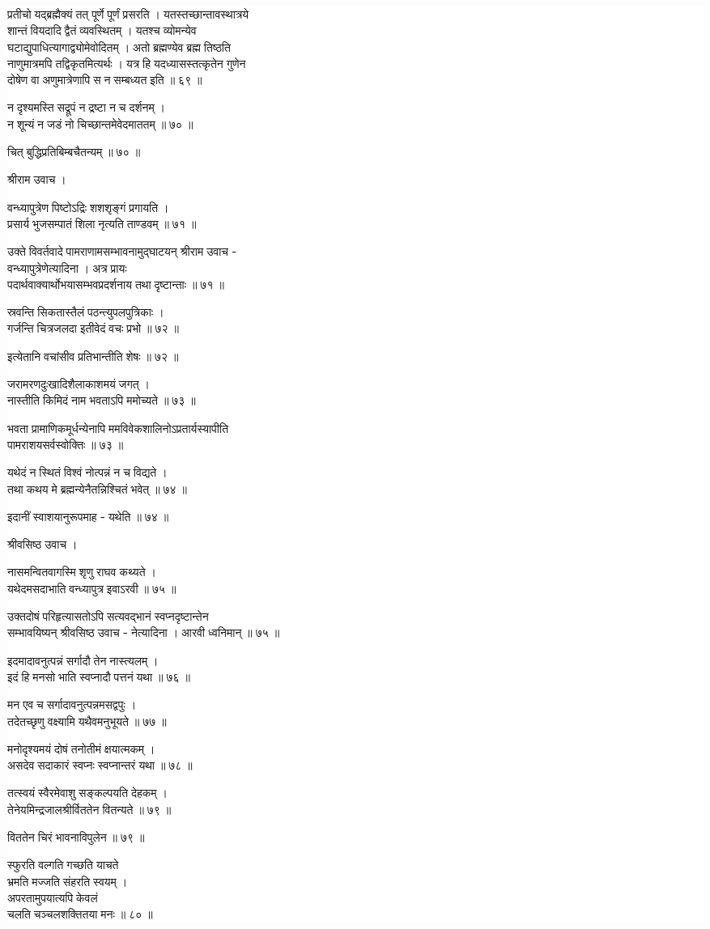 प्रतीचो यद्ब्रह्मैक्यं तत् पूर्णे पूर्णं प्रसरति । यतस्तच्छान्तावस्थात्रये   
शान्तं वियदादि द्वैतं व्यवस्थितम् । यतश्च व्योमन्येव   
घटाद्युपाधित्यागाद्व्योमेवोदितम् । अतो ब्रह्मण्येव ब्रह्म तिष्ठति   
नाणुमात्रमपि तद्विकृतमित्यर्थः । यत्र हि यदध्यासस्तत्कृतेन गुणेन   
दोषेण वा अणुमात्रेणापि स न सम्बध्यत इति ॥ ६९ ॥  
  
न दृश्यमस्ति सद्रूपं न द्रष्टा न च दर्शनम् ।  
न शून्यं न जडं नो चिच्छान्तमेवेदमाततम् ॥ ७० ॥  
  
चित् बुद्धिप्रतिबिम्बचैतन्यम् ॥ ७० ॥  
  
श्रीराम उवाच ।  
  
वन्ध्यापुत्रेण पिष्टोऽद्रिः शशशृङ्गं प्रगायति ।  
प्रसार्य भुजसम्पातं शिला नृत्यति ताण्डवम् ॥ ७१ ॥  
  
उक्ते विवर्तवादे पामराणामसम्भावनामुद्घाटयन् श्रीराम उवाच -   
वन्ध्यापुत्रेणेत्यादिना । अत्र प्रायः   
पदार्थवाक्यार्थोभयासम्भवप्रदर्शनाय तथा दृष्टान्ताः ॥ ७१ ॥  
  
स्रवन्ति सिकतास्तैलं पठन्त्युपलपुत्रिकाः ।  
गर्जन्ति चित्रजलदा इतीवेदं वचः प्रभो ॥ ७२ ॥  
  
इत्येतानि वचांसीव प्रतिभान्तीति शेषः ॥ ७२ ॥  
  
जरामरणदुःखादिशैलाकाशमयं जगत् ।  
नास्तीति किमिदं नाम भवताऽपि ममोच्यते ॥ ७३ ॥  
  
भवता प्रामाणिकमूर्धन्येनापि ममविवेकशालिनोऽप्रतार्यस्यापीति   
पामराशयसर्वस्वोक्तिः ॥ ७३ ॥  
  
यथेदं न स्थितं विश्वं नोत्पन्नं न च विद्यते ।  
तथा कथय मे ब्रह्मन्येनैतन्निश्चितं भवेत् ॥ ७४ ॥  
  
इदानीं स्वाशयानुरूपमाह - यथेति ॥ ७४ ॥  
  
श्रीवसिष्ठ उवाच ।  
  
नासमन्वितवागस्मि शृणु राघव कथ्यते ।  
यथेदमसदाभाति वन्ध्यापुत्र इवाऽरवी ॥ ७५ ॥  
  
उक्तदोषं परिहृत्यासतोऽपि सत्यवद्भानं स्वप्नदृष्टान्तेन   
सम्भावयिष्यन् श्रीवसिष्ठ उवाच - नेत्यादिना । आरवी ध्वनिमान् ॥ ७५ ॥  
  
इदमादावनुत्पन्नं सर्गादौ तेन नास्त्यलम् ।  
इदं हि मनसो भाति स्वप्नादौ पत्तनं यथा ॥ ७६ ॥  
  
मन एव च सर्गादावनुत्पन्नमसद्वपुः ।  
तदेतच्छृणु वक्ष्यामि यथैवमनुभूयते ॥ ७७ ॥  
  
मनोदृश्यमयं दोषं तनोतीमं क्षयात्मकम् ।  
असदेव सदाकारं स्वप्नः स्वप्नान्तरं यथा ॥ ७८ ॥  
  
तत्स्वयं स्वैरमेवाशु सङ्कल्पयति देहकम् ।  
तेनेयमिन्द्रजालश्रीर्विततेन वितन्यते ॥ ७९ ॥  
  
विततेन चिरं भावनाविपुलेन ॥ ७९ ॥  
  
स्फुरति वल्गति गच्छति याचते   
भ्रमति मज्जति संहरति स्वयम् ।  
अपरतामुपयात्यपि केवलं   
चलति चञ्चलशक्तितया मनः ॥ ८० ॥  
  